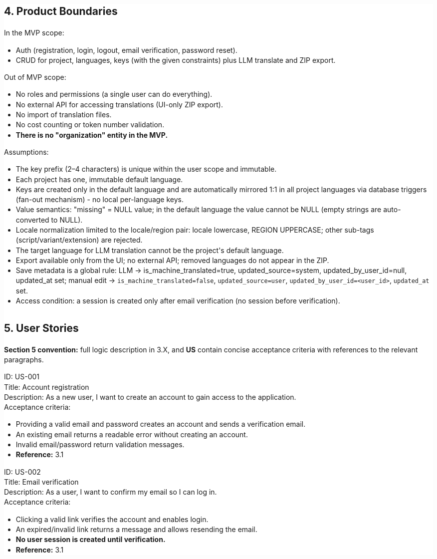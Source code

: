 ## 4. Product Boundaries

In the MVP scope:

- Auth (registration, login, logout, email verification, password reset).
- CRUD for project, languages, keys (with the given constraints) plus LLM translate and ZIP export.

Out of MVP scope:

- No roles and permissions (a single user can do everything).
- No external API for accessing translations (UI-only ZIP export).
- No import of translation files.
- No cost counting or token number validation.
- **There is no "organization" entity in the MVP.**

Assumptions:

- The key prefix (2–4 characters) is unique within the user scope and immutable.
- Each project has one, immutable default language.
- Keys are created only in the default language and are automatically mirrored 1:1 in all project languages via database triggers (fan-out mechanism) - no local per-language keys.
- Value semantics: "missing" = NULL value; in the default language the value cannot be NULL (empty strings are auto-converted to NULL).
- Locale normalization limited to the locale/region pair: locale lowercase, REGION UPPERCASE; other sub-tags (script/variant/extension) are rejected.
- The target language for LLM translation cannot be the project's default language.
- Export available only from the UI; no external API; removed languages do not appear in the ZIP.
- Save metadata is a global rule: LLM → is_machine_translated=true, updated_source=system, updated_by_user_id=null, updated_at set; manual edit → `is_machine_translated=false`, `updated_source=user`, `updated_by_user_id=<user_id>`, `updated_at` set.
- Access condition: a session is created only after email verification (no session before verification).

## 5. User Stories

**Section 5 convention:** full logic description in 3.X, and **US** contain concise acceptance criteria with references to the relevant paragraphs.

ID: US-001  
Title: Account registration  
Description: As a new user, I want to create an account to gain access to the application.  
Acceptance criteria:

- Providing a valid email and password creates an account and sends a verification email.
- An existing email returns a readable error without creating an account.
- Invalid email/password return validation messages.
- **Reference:** 3.1

ID: US-002  
Title: Email verification  
Description: As a user, I want to confirm my email so I can log in.  
Acceptance criteria:

- Clicking a valid link verifies the account and enables login.
- An expired/invalid link returns a message and allows resending the email.
- **No user session is created until verification.**
- **Reference:** 3.1
